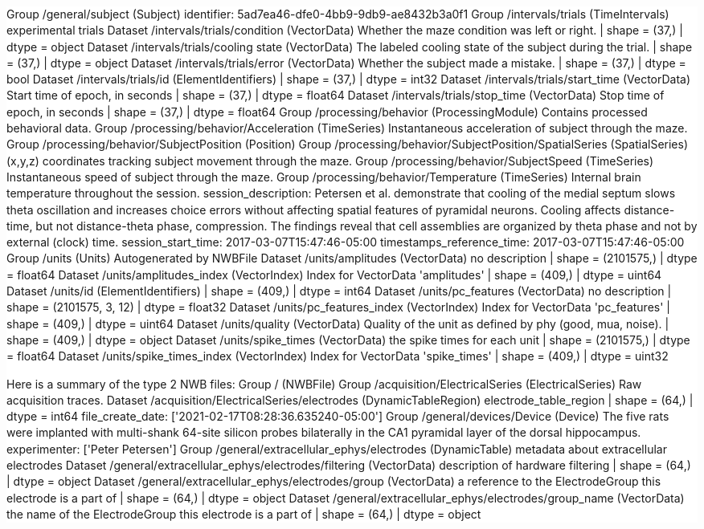   Group /general/subject (Subject) 
  identifier: 5ad7ea46-dfe0-4bb9-9db9-ae8432b3a0f1
  Group /intervals/trials (TimeIntervals) experimental trials
  Dataset /intervals/trials/condition (VectorData) Whether the maze condition was left or right. | shape = (37,) | dtype = object
  Dataset /intervals/trials/cooling state (VectorData) The labeled cooling state of the subject during the trial. | shape = (37,) | dtype = object
  Dataset /intervals/trials/error (VectorData) Whether the subject made a mistake. | shape = (37,) | dtype = bool
  Dataset /intervals/trials/id (ElementIdentifiers)  | shape = (37,) | dtype = int32
  Dataset /intervals/trials/start_time (VectorData) Start time of epoch, in seconds | shape = (37,) | dtype = float64
  Dataset /intervals/trials/stop_time (VectorData) Stop time of epoch, in seconds | shape = (37,) | dtype = float64
  Group /processing/behavior (ProcessingModule) Contains processed behavioral data.
  Group /processing/behavior/Acceleration (TimeSeries) Instantaneous acceleration of subject through the maze.
  Group /processing/behavior/SubjectPosition (Position) 
  Group /processing/behavior/SubjectPosition/SpatialSeries (SpatialSeries) (x,y,z) coordinates tracking subject movement through the maze.
  Group /processing/behavior/SubjectSpeed (TimeSeries) Instantaneous speed of subject through the maze.
  Group /processing/behavior/Temperature (TimeSeries) Internal brain temperature throughout the session.
  session_description: Petersen et al. demonstrate that cooling of the medial septum slows theta oscillation and increases choice errors without affecting spatial features of pyramidal neurons. Cooling affects distance-time, but not distance-theta phase, compression. The findings reveal that cell assemblies are organized by theta phase and not by external (clock) time.
  session_start_time: 2017-03-07T15:47:46-05:00
  timestamps_reference_time: 2017-03-07T15:47:46-05:00
  Group /units (Units) Autogenerated by NWBFile
  Dataset /units/amplitudes (VectorData) no description | shape = (2101575,) | dtype = float64
  Dataset /units/amplitudes_index (VectorIndex) Index for VectorData 'amplitudes' | shape = (409,) | dtype = uint64
  Dataset /units/id (ElementIdentifiers)  | shape = (409,) | dtype = int64
  Dataset /units/pc_features (VectorData) no description | shape = (2101575, 3, 12) | dtype = float32
  Dataset /units/pc_features_index (VectorIndex) Index for VectorData 'pc_features' | shape = (409,) | dtype = uint64
  Dataset /units/quality (VectorData) Quality of the unit as defined by phy (good, mua, noise). | shape = (409,) | dtype = object
  Dataset /units/spike_times (VectorData) the spike times for each unit | shape = (2101575,) | dtype = float64
  Dataset /units/spike_times_index (VectorIndex) Index for VectorData 'spike_times' | shape = (409,) | dtype = uint32


Here is a summary of the type 2 NWB files:
  Group / (NWBFile) 
  Group /acquisition/ElectricalSeries (ElectricalSeries) Raw acquisition traces.
  Dataset /acquisition/ElectricalSeries/electrodes (DynamicTableRegion) electrode_table_region | shape = (64,) | dtype = int64
  file_create_date: ['2021-02-17T08:28:36.635240-05:00']
  Group /general/devices/Device (Device) The five rats were implanted with multi-shank 64-site silicon probes bilaterally in the CA1 pyramidal layer of the dorsal hippocampus.
  experimenter: ['Peter Petersen']
  Group /general/extracellular_ephys/electrodes (DynamicTable) metadata about extracellular electrodes
  Dataset /general/extracellular_ephys/electrodes/filtering (VectorData) description of hardware filtering | shape = (64,) | dtype = object
  Dataset /general/extracellular_ephys/electrodes/group (VectorData) a reference to the ElectrodeGroup this electrode is a part of | shape = (64,) | dtype = object
  Dataset /general/extracellular_ephys/electrodes/group_name (VectorData) the name of the ElectrodeGroup this electrode is a part of | shape = (64,) | dtype = object